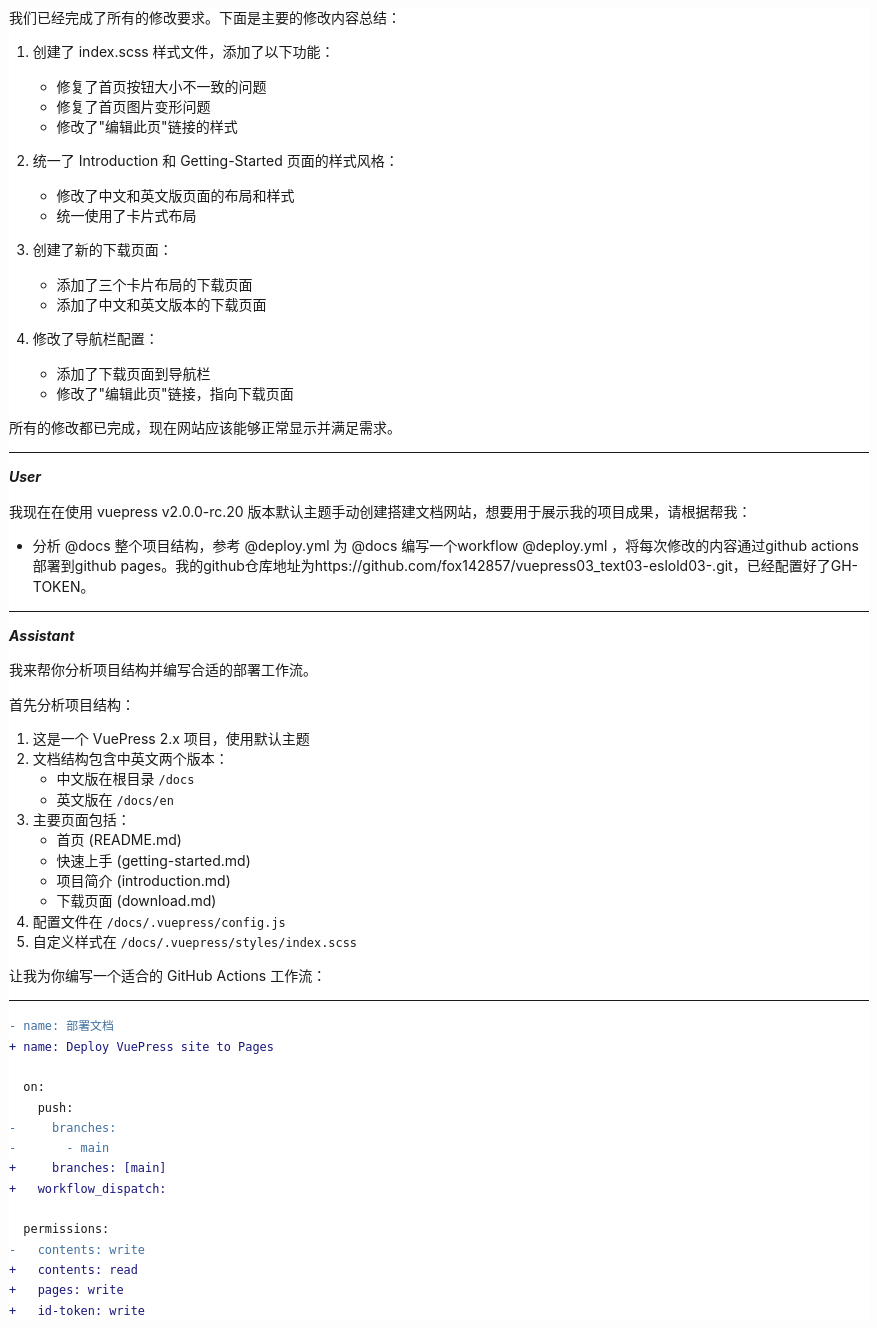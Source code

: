 
我们已经完成了所有的修改要求。下面是主要的修改内容总结：

1. 创建了 index.scss 样式文件，添加了以下功能：
   - 修复了首页按钮大小不一致的问题
   - 修复了首页图片变形问题
   - 修改了"编辑此页"链接的样式

2. 统一了 Introduction 和 Getting-Started 页面的样式风格：
   - 修改了中文和英文版页面的布局和样式
   - 统一使用了卡片式布局

3. 创建了新的下载页面：
   - 添加了三个卡片布局的下载页面
   - 添加了中文和英文版本的下载页面

4. 修改了导航栏配置：
   - 添加了下载页面到导航栏
   - 修改了"编辑此页"链接，指向下载页面

所有的修改都已完成，现在网站应该能够正常显示并满足需求。

---

_**User**_

我现在在使用 vuepress v2.0.0-rc.20 版本默认主题手动创建搭建文档网站，想要用于展示我的项目成果，请根据帮我：
- 分析 @docs 整个项目结构，参考 @deploy.yml 为 @docs 编写一个workflow @deploy.yml ，将每次修改的内容通过github actions部署到github pages。我的github仓库地址为https://github.com/fox142857/vuepress03_text03-eslold03-.git，已经配置好了GH-TOKEN。


---

_**Assistant**_

我来帮你分析项目结构并编写合适的部署工作流。

首先分析项目结构：
1. 这是一个 VuePress 2.x 项目，使用默认主题
2. 文档结构包含中英文两个版本：
   - 中文版在根目录 `/docs`
   - 英文版在 `/docs/en`
3. 主要页面包括：
   - 首页 (README.md)
   - 快速上手 (getting-started.md)
   - 项目简介 (introduction.md)
   - 下载页面 (download.md)
4. 配置文件在 `/docs/.vuepress/config.js`
5. 自定义样式在 `/docs/.vuepress/styles/index.scss`

让我为你编写一个适合的 GitHub Actions 工作流：


---

```diff
- name: 部署文档
+ name: Deploy VuePress site to Pages
  
  on:
    push:
-     branches:
-       - main
+     branches: [main]
+   workflow_dispatch:
  
  permissions:
-   contents: write
+   contents: read
+   pages: write
+   id-token: write
```